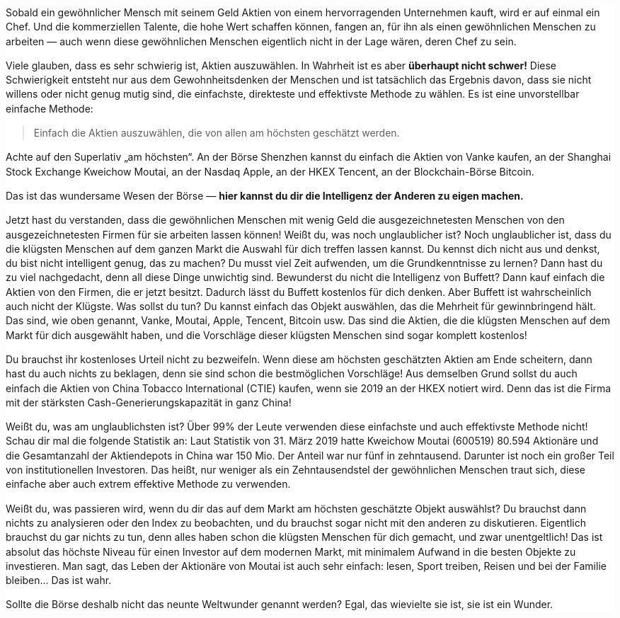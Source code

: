 Sobald ein gewöhnlicher Mensch mit seinem Geld Aktien von einem hervorragenden Unternehmen kauft, wird er auf einmal ein Chef. Und die kommerziellen Talente, die hohe Wert schaffen können, fangen an, für ihn als einen gewöhnlichen Menschen zu arbeiten — auch wenn diese gewöhnlichen Menschen eigentlich nicht in der Lage wären, deren Chef zu sein.

Viele glauben, dass es sehr schwierig ist, Aktien auszuwählen. In Wahrheit ist es aber **überhaupt nicht schwer!** Diese Schwierigkeit entsteht nur aus dem Gewohnheitsdenken der Menschen und ist tatsächlich das Ergebnis davon, dass sie nicht willens oder nicht genug mutig sind, die einfachste, direkteste und effektivste Methode zu wählen. Es ist eine unvorstellbar einfache Methode:

> Einfach die Aktien auszuwählen, die von allen am höchsten geschätzt werden.

Achte auf den Superlativ „am höchsten“. An der Börse Shenzhen kannst du einfach die Aktien von Vanke kaufen, an der Shanghai Stock Exchange Kweichow Moutai, an der Nasdaq Apple, an der HKEX Tencent, an der Blockchain-Börse Bitcoin.

Das ist das wundersame Wesen der Börse — **hier kannst du dir die Intelligenz der Anderen zu eigen machen.**

Jetzt hast du verstanden, dass die gewöhnlichen Menschen mit wenig Geld die ausgezeichnetesten Menschen von den ausgezeichnetesten Firmen für sie arbeiten lassen können! Weißt du, was noch unglaublicher ist? Noch unglaublicher ist, dass du die klügsten Menschen auf dem ganzen Markt die Auswahl für dich treffen lassen kannst. Du kennst dich nicht aus und denkst, du bist nicht intelligent genug, das zu machen? Du musst viel Zeit aufwenden, um die Grundkenntnisse zu lernen? Dann hast du zu viel nachgedacht, denn all diese Dinge unwichtig sind. Bewunderst du nicht die Intelligenz von Buffett? Dann kauf einfach die Aktien von den Firmen, die er jetzt besitzt. Dadurch lässt du Buffett kostenlos für dich denken. Aber Buffett ist wahrscheinlich auch nicht der Klügste. Was sollst du tun? Du kannst einfach das Objekt auswählen, das die Mehrheit für gewinnbringend hält. Das sind, wie oben genannt, Vanke, Moutai, Apple, Tencent, Bitcoin usw. Das sind die Aktien, die die klügsten Menschen auf dem Markt für dich ausgewählt haben, und die Vorschläge dieser klügsten Menschen sind sogar komplett kostenlos!

Du brauchst ihr kostenloses Urteil nicht zu bezweifeln. Wenn diese am höchsten geschätzten Aktien am Ende scheitern, dann hast du auch nichts zu beklagen, denn sie sind schon die bestmöglichen Vorschläge! Aus demselben Grund sollst du auch einfach die Aktien von China Tobacco International (CTIE) kaufen, wenn sie 2019 an der HKEX notiert wird. Denn das ist die Firma mit der stärksten Cash-Generierungskapazität in ganz China!

Weißt du, was am unglaublichsten ist? Über 99% der Leute verwenden diese einfachste und auch effektivste Methode nicht! Schau dir mal die folgende Statistik an: Laut Statistik von 31. März 2019 hatte Kweichow Moutai (600519) 80.594 Aktionäre und die Gesamtanzahl der Aktiendepots in China war 150 Mio. Der Anteil war nur fünf in zehntausend. Darunter ist noch ein großer Teil von institutionellen Investoren. Das heißt, nur weniger als ein Zehntausendstel der gewöhnlichen Menschen traut sich, diese einfache aber auch extrem effektive Methode zu verwenden.

Weißt du, was passieren wird, wenn du dir das auf dem Markt am höchsten geschätzte Objekt auswählst? Du brauchst dann nichts zu analysieren oder den Index zu beobachten, und du brauchst sogar nicht mit den anderen zu diskutieren. Eigentlich brauchst du gar nichts zu tun, denn alles haben schon die klügsten Menschen für dich gemacht, und zwar unentgeltlich! Das ist absolut das höchste Niveau für einen Investor auf dem modernen Markt, mit minimalem Aufwand in die besten Objekte zu investieren. Man sagt, das Leben der Aktionäre von Moutai ist auch sehr einfach: lesen, Sport treiben, Reisen und bei der Familie bleiben... Das ist wahr.

Sollte die Börse deshalb nicht das neunte Weltwunder genannt werden? Egal, das wievielte sie ist, sie ist ein Wunder.
